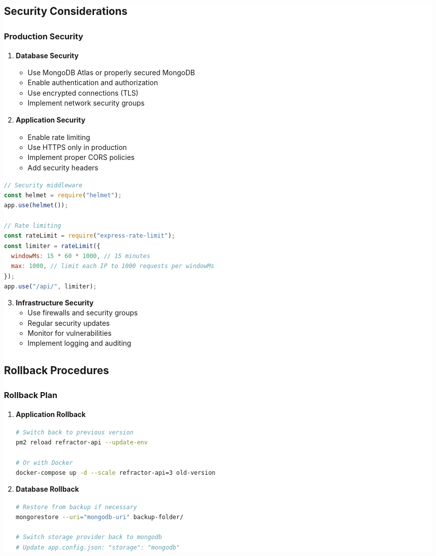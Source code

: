 ## Security Considerations

### Production Security

1. **Database Security**

   - Use MongoDB Atlas or properly secured MongoDB
   - Enable authentication and authorization
   - Use encrypted connections (TLS)
   - Implement network security groups

2. **Application Security**
   - Enable rate limiting
   - Use HTTPS only in production
   - Implement proper CORS policies
   - Add security headers

```javascript
// Security middleware
const helmet = require("helmet");
app.use(helmet());

// Rate limiting
const rateLimit = require("express-rate-limit");
const limiter = rateLimit({
  windowMs: 15 * 60 * 1000, // 15 minutes
  max: 1000, // limit each IP to 1000 requests per windowMs
});
app.use("/api/", limiter);
```

3. **Infrastructure Security**
   - Use firewalls and security groups
   - Regular security updates
   - Monitor for vulnerabilities
   - Implement logging and auditing

## Rollback Procedures

### Rollback Plan

1. **Application Rollback**

   ```bash
   # Switch back to previous version
   pm2 reload refractor-api --update-env

   # Or with Docker
   docker-compose up -d --scale refractor-api=3 old-version
   ```

2. **Database Rollback**

   ```bash
   # Restore from backup if necessary
   mongorestore --uri="mongodb-uri" backup-folder/

   # Switch storage provider back to mongodb
   # Update app.config.json: "storage": "mongodb"
   ```
